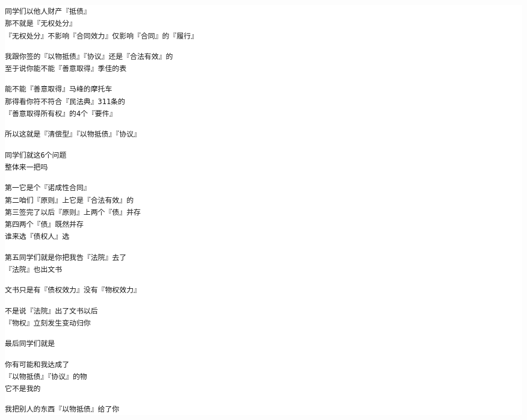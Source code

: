 ```text
同学们以他人财产『抵债』
那不就是『无权处分』
『无权处分』不影响『合同效力』仅影响『合同』的『履行』
```

```text
我跟你签的『以物抵债』『协议』还是『合法有效』的
至于说你能不能『善意取得』季佳的表
```

```text
能不能『善意取得』马峰的摩托车
那得看你符不符合『民法典』311条的
『善意取得所有权』的4个『要件』
```

```text
所以这就是『清偿型』『以物抵债』『协议』
```

```text
同学们就这6个问题
整体来一把吗
```

```text
第一它是个『诺成性合同』
第二咱们『原则』上它是『合法有效』的
第三签完了以后『原则』上两个『债』并存
第四两个『债』既然并存
谁来选『债权人』选
```

```text
第五同学们就是你把我告『法院』去了
『法院』也出文书
```

```text
文书只是有『债权效力』没有『物权效力』
```

```text
不是说『法院』出了文书以后
『物权』立刻发生变动归你
```

```text
最后同学们就是
```

```text
你有可能和我达成了
『以物抵债』『协议』的物
它不是我的
```

```text
我把别人的东西『以物抵债』给了你
```
